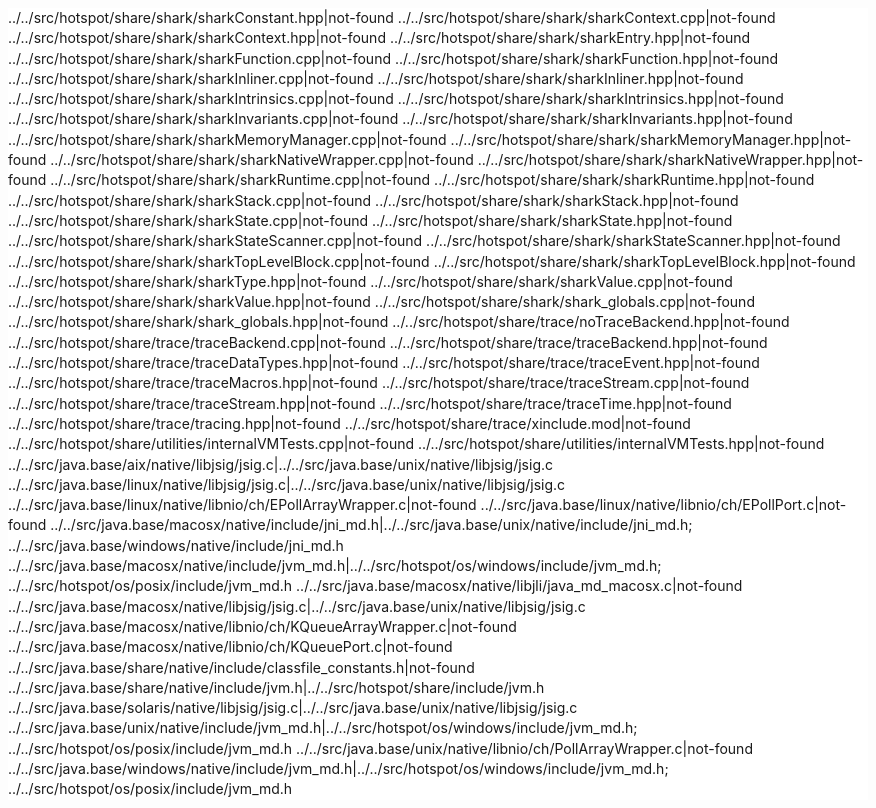 ../../src/hotspot/share/shark/sharkConstant.hpp|not-found
../../src/hotspot/share/shark/sharkContext.cpp|not-found
../../src/hotspot/share/shark/sharkContext.hpp|not-found
../../src/hotspot/share/shark/sharkEntry.hpp|not-found
../../src/hotspot/share/shark/sharkFunction.cpp|not-found
../../src/hotspot/share/shark/sharkFunction.hpp|not-found
../../src/hotspot/share/shark/sharkInliner.cpp|not-found
../../src/hotspot/share/shark/sharkInliner.hpp|not-found
../../src/hotspot/share/shark/sharkIntrinsics.cpp|not-found
../../src/hotspot/share/shark/sharkIntrinsics.hpp|not-found
../../src/hotspot/share/shark/sharkInvariants.cpp|not-found
../../src/hotspot/share/shark/sharkInvariants.hpp|not-found
../../src/hotspot/share/shark/sharkMemoryManager.cpp|not-found
../../src/hotspot/share/shark/sharkMemoryManager.hpp|not-found
../../src/hotspot/share/shark/sharkNativeWrapper.cpp|not-found
../../src/hotspot/share/shark/sharkNativeWrapper.hpp|not-found
../../src/hotspot/share/shark/sharkRuntime.cpp|not-found
../../src/hotspot/share/shark/sharkRuntime.hpp|not-found
../../src/hotspot/share/shark/sharkStack.cpp|not-found
../../src/hotspot/share/shark/sharkStack.hpp|not-found
../../src/hotspot/share/shark/sharkState.cpp|not-found
../../src/hotspot/share/shark/sharkState.hpp|not-found
../../src/hotspot/share/shark/sharkStateScanner.cpp|not-found
../../src/hotspot/share/shark/sharkStateScanner.hpp|not-found
../../src/hotspot/share/shark/sharkTopLevelBlock.cpp|not-found
../../src/hotspot/share/shark/sharkTopLevelBlock.hpp|not-found
../../src/hotspot/share/shark/sharkType.hpp|not-found
../../src/hotspot/share/shark/sharkValue.cpp|not-found
../../src/hotspot/share/shark/sharkValue.hpp|not-found
../../src/hotspot/share/shark/shark_globals.cpp|not-found
../../src/hotspot/share/shark/shark_globals.hpp|not-found
../../src/hotspot/share/trace/noTraceBackend.hpp|not-found
../../src/hotspot/share/trace/traceBackend.cpp|not-found
../../src/hotspot/share/trace/traceBackend.hpp|not-found
../../src/hotspot/share/trace/traceDataTypes.hpp|not-found
../../src/hotspot/share/trace/traceEvent.hpp|not-found
../../src/hotspot/share/trace/traceMacros.hpp|not-found
../../src/hotspot/share/trace/traceStream.cpp|not-found
../../src/hotspot/share/trace/traceStream.hpp|not-found
../../src/hotspot/share/trace/traceTime.hpp|not-found
../../src/hotspot/share/trace/tracing.hpp|not-found
../../src/hotspot/share/trace/xinclude.mod|not-found
../../src/hotspot/share/utilities/internalVMTests.cpp|not-found
../../src/hotspot/share/utilities/internalVMTests.hpp|not-found
../../src/java.base/aix/native/libjsig/jsig.c|../../src/java.base/unix/native/libjsig/jsig.c
../../src/java.base/linux/native/libjsig/jsig.c|../../src/java.base/unix/native/libjsig/jsig.c
../../src/java.base/linux/native/libnio/ch/EPollArrayWrapper.c|not-found
../../src/java.base/linux/native/libnio/ch/EPollPort.c|not-found
../../src/java.base/macosx/native/include/jni_md.h|../../src/java.base/unix/native/include/jni_md.h; ../../src/java.base/windows/native/include/jni_md.h
../../src/java.base/macosx/native/include/jvm_md.h|../../src/hotspot/os/windows/include/jvm_md.h; ../../src/hotspot/os/posix/include/jvm_md.h
../../src/java.base/macosx/native/libjli/java_md_macosx.c|not-found
../../src/java.base/macosx/native/libjsig/jsig.c|../../src/java.base/unix/native/libjsig/jsig.c
../../src/java.base/macosx/native/libnio/ch/KQueueArrayWrapper.c|not-found
../../src/java.base/macosx/native/libnio/ch/KQueuePort.c|not-found
../../src/java.base/share/native/include/classfile_constants.h|not-found
../../src/java.base/share/native/include/jvm.h|../../src/hotspot/share/include/jvm.h
../../src/java.base/solaris/native/libjsig/jsig.c|../../src/java.base/unix/native/libjsig/jsig.c
../../src/java.base/unix/native/include/jvm_md.h|../../src/hotspot/os/windows/include/jvm_md.h; ../../src/hotspot/os/posix/include/jvm_md.h
../../src/java.base/unix/native/libnio/ch/PollArrayWrapper.c|not-found
../../src/java.base/windows/native/include/jvm_md.h|../../src/hotspot/os/windows/include/jvm_md.h; ../../src/hotspot/os/posix/include/jvm_md.h
